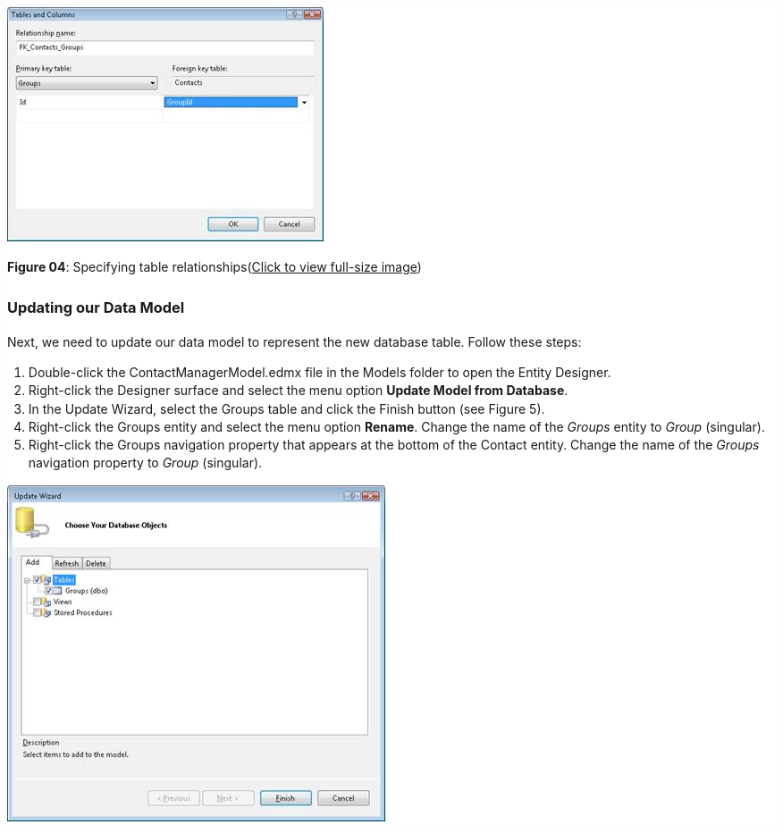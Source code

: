 
[![Specifying table relationships](iteration-6-use-test-driven-development-vb/_static/image4.jpg)](iteration-6-use-test-driven-development-vb/_static/image7.png)

**Figure 04**: Specifying table relationships([Click to view full-size image](iteration-6-use-test-driven-development-vb/_static/image8.png))


### Updating our Data Model

Next, we need to update our data model to represent the new database table. Follow these steps:

1. Double-click the ContactManagerModel.edmx file in the Models folder to open the Entity Designer.
2. Right-click the Designer surface and select the menu option **Update Model from Database**.
3. In the Update Wizard, select the Groups table and click the Finish button (see Figure 5).
4. Right-click the Groups entity and select the menu option **Rename**. Change the name of the *Groups* entity to *Group* (singular).
5. Right-click the Groups navigation property that appears at the bottom of the Contact entity. Change the name of the *Groups* navigation property to *Group* (singular).


[![Updating an Entity Framework model from the database](iteration-6-use-test-driven-development-vb/_static/image5.jpg)](iteration-6-use-test-driven-development-vb/_static/image9.png)
